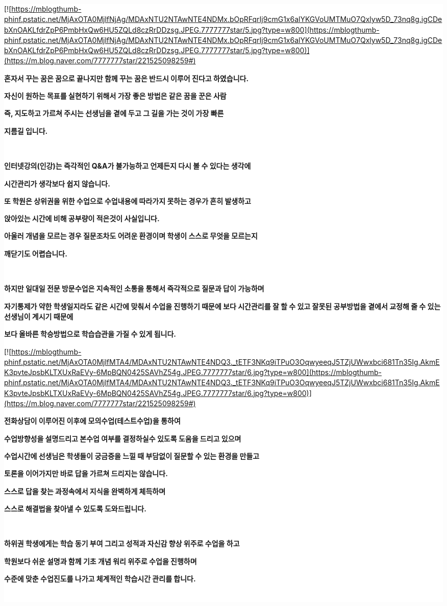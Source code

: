  [![https://mblogthumb-phinf.pstatic.net/MjAxOTA0MjlfNjAg/MDAxNTU2NTAwNTE4NDMx.bOpRFqrIj9cmG1x6alYKGVoUMTMuO7Qxlyw5D_73nq8g.igCDebXnOAKLfdrZpP6PmbHxQw6HU5ZQLd8czRrDDzsg.JPEG.7777777star/5.jpg?type=w800](https://mblogthumb-phinf.pstatic.net/MjAxOTA0MjlfNjAg/MDAxNTU2NTAwNTE4NDMx.bOpRFqrIj9cmG1x6alYKGVoUMTMuO7Qxlyw5D_73nq8g.igCDebXnOAKLfdrZpP6PmbHxQw6HU5ZQLd8czRrDDzsg.JPEG.7777777star/5.jpg?type=w800)](https://m.blog.naver.com/7777777star/221525098259#) 

**혼자서 꾸는 꿈은 꿈으로 끝나지만 함께 꾸는 꿈은 반드시 이루어 진다고 하였습니다.**

**자신이 원하는 목표를 실현하기 위해서 가장 좋은 방법은 같은 꿈을 꾼은 사람**

**즉, 지도하고 가르쳐 주시는 선생님을 곁에 두고 그 길을 가는 것이 가장 빠른**

**지름길 입니다.**

**​**

**인터넷강의(인강)는 즉각적인 Q&A가 불가능하고 언제든지 다시 볼 수 있다는 생각에**

**시간관리가 생각보다 쉽지 않습니다.**

**또 학원은 상위권을 위한 수업으로 수업내용에 따라가지 못하는 경우가 흔히 발생하고**

**앉아있는 시간에 비해 공부량이 적은것이 사실입니다.**

**아울러 개념을 모르는 경우 질문조차도 어려운 환경이며 학생이 스스로 무엇을 모르는지**

**깨닫기도 어렵습니다.**

**​**

**하지만 일대일 전문 방문수업은 지속적인 소통을 통해서 즉각적으로 질문과 답이 가능하며**

**자기통제가 약한 학생일지라도 같은 시간에 맞춰서 수업을 진행하기 때문에 보다 시간관리를 잘 할 수 있고 잘못된 공부방법을 곁에서 교정해 줄 수 있는 선생님이 계시기 때문에**

**보다 올바른 학승방법으로 학습습관을 가질 수 있게 됩니다.**

 [![https://mblogthumb-phinf.pstatic.net/MjAxOTA0MjlfMTA4/MDAxNTU2NTAwNTE4NDQ3._tETF3NKq9iTPuO3OqwyeeqJ5TZjUWwxbci681Tn35Ig.AkmEK3pvteJpsbKLTXUxRaEVy-6MpBQN0425SAVhZ54g.JPEG.7777777star/6.jpg?type=w800](https://mblogthumb-phinf.pstatic.net/MjAxOTA0MjlfMTA4/MDAxNTU2NTAwNTE4NDQ3._tETF3NKq9iTPuO3OqwyeeqJ5TZjUWwxbci681Tn35Ig.AkmEK3pvteJpsbKLTXUxRaEVy-6MpBQN0425SAVhZ54g.JPEG.7777777star/6.jpg?type=w800)](https://m.blog.naver.com/7777777star/221525098259#) 

**전화상담이 이루어진 이후에 모의수업(테스트수업)을 통하여**

**수업방향성을 설명드리고 본수업 여부를 결정하실수 있도록 도움을 드리고 있으며**

**수업시간에 선생님은 학생들이 궁금증을 느낄 때 부담없이 질문할 수 있는 환경을 만들고**

**토론을 이어가지만 바로 답을 가르쳐 드리지는 않습니다.**

**스스로 답을 찾는 과정속에서 지식을 완벽하게 체득하며**

**스스로 해결법을 찾아낼 수 있도록 도와드립니다.**

**​**

**하위권 학생에게는 학습 동기 부여 그리고 성적과 자신감 향상 위주로 수업을 하고**

**학원보다 쉬운 설명과 함께 기초 개념 워리 위주로 수업을 진행하며**

**수준에 맞춘 수업진도를 나가고 체계적인 학습시간 관리를 합니다.**

**​**
